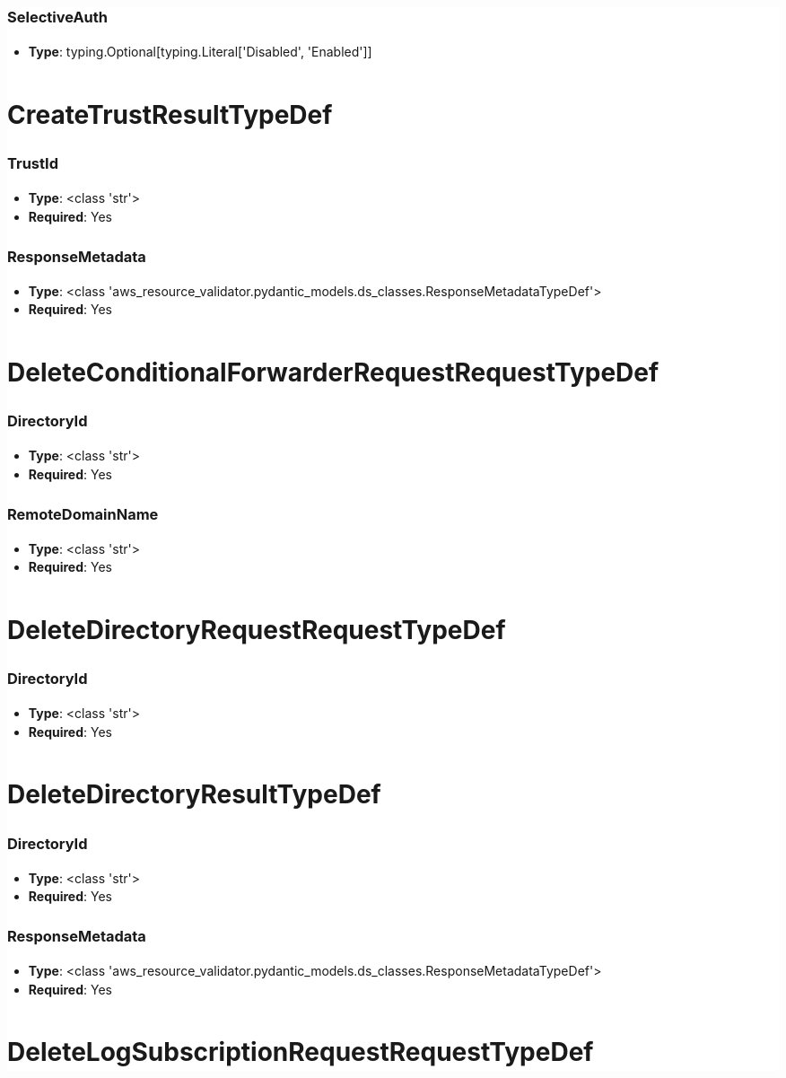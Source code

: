### SelectiveAuth
- **Type**: typing.Optional[typing.Literal['Disabled', 'Enabled']]


# CreateTrustResultTypeDef

### TrustId
- **Type**: <class 'str'>
- **Required**: Yes

### ResponseMetadata
- **Type**: <class 'aws_resource_validator.pydantic_models.ds_classes.ResponseMetadataTypeDef'>
- **Required**: Yes


# DeleteConditionalForwarderRequestRequestTypeDef

### DirectoryId
- **Type**: <class 'str'>
- **Required**: Yes

### RemoteDomainName
- **Type**: <class 'str'>
- **Required**: Yes


# DeleteDirectoryRequestRequestTypeDef

### DirectoryId
- **Type**: <class 'str'>
- **Required**: Yes


# DeleteDirectoryResultTypeDef

### DirectoryId
- **Type**: <class 'str'>
- **Required**: Yes

### ResponseMetadata
- **Type**: <class 'aws_resource_validator.pydantic_models.ds_classes.ResponseMetadataTypeDef'>
- **Required**: Yes


# DeleteLogSubscriptionRequestRequestTypeDef

